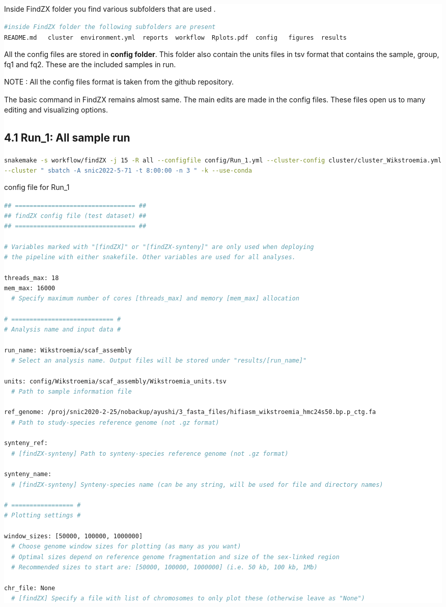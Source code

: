 Inside FindZX folder you find various subfolders that are used .

```bash
#inside FindZX folder the following subfolders are present
README.md   cluster  environment.yml  reports  workflow  Rplots.pdf  config   figures  results
```

All the config files are stored in **config folder**. This folder also contain the units files in tsv format that contains the sample, group, fq1 and fq2. These are the included samples in run.

NOTE : All the config files format is taken from the github repository.

The basic command in FindZX remains almost same. The main edits are made in the config files. These files open us to many editing and visualizing options.

## 4.1 **Run_1**: All sample run

```bash
snakemake -s workflow/findZX -j 15 -R all --configfile config/Run_1.yml --cluster-config cluster/cluster_Wikstroemia.yml --cluster " sbatch -A snic2022-5-71 -t 8:00:00 -n 3 " -k --use-conda
```

config file for Run_1

```bash
## ================================= ##
## findZX config file (test dataset) ##
## ================================= ##

# Variables marked with "[findZX]" or "[findZX-synteny]" are only used when deploying 
# the pipeline with either snakefile. Other variables are used for all analyses. 

threads_max: 18
mem_max: 16000
  # Specify maximum number of cores [threads_max] and memory [mem_max] allocation

# ============================ #
# Analysis name and input data #

run_name: Wikstroemia/scaf_assembly
  # Select an analysis name. Output files will be stored under "results/[run_name]"

units: config/Wikstroemia/scaf_assembly/Wikstroemia_units.tsv
  # Path to sample information file

ref_genome: /proj/snic2020-2-25/nobackup/ayushi/3_fasta_files/hifiasm_wikstroemia_hmc24s50.bp.p_ctg.fa 
  # Path to study-species reference genome (not .gz format)

synteny_ref: 
  # [findZX-synteny] Path to synteny-species reference genome (not .gz format)

synteny_name: 
  # [findZX-synteny] Synteny-species name (can be any string, will be used for file and directory names)

# ================= #
# Plotting settings #

window_sizes: [50000, 100000, 1000000]
  # Choose genome window sizes for plotting (as many as you want)
  # Optimal sizes depend on reference genome fragmentation and size of the sex-linked region
  # Recommended sizes to start are: [50000, 100000, 1000000] (i.e. 50 kb, 100 kb, 1Mb)

chr_file: None
  # [findZX] Specify a file with list of chromosomes to only plot these (otherwise leave as "None")

```